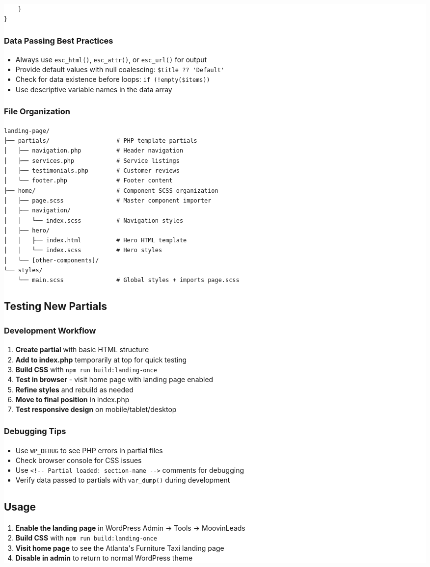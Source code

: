 ```scss
    }
}
```

### Data Passing Best Practices
- Always use `esc_html()`, `esc_attr()`, or `esc_url()` for output
- Provide default values with null coalescing: `$title ?? 'Default'`
- Check for data existence before loops: `if (!empty($items))`
- Use descriptive variable names in the data array

### File Organization
```
landing-page/
├── partials/                   # PHP template partials
│   ├── navigation.php          # Header navigation
│   ├── services.php            # Service listings  
│   ├── testimonials.php        # Customer reviews
│   └── footer.php              # Footer content
├── home/                       # Component SCSS organization
│   ├── page.scss               # Master component importer
│   ├── navigation/
│   │   └── index.scss          # Navigation styles
│   ├── hero/
│   │   ├── index.html          # Hero HTML template
│   │   └── index.scss          # Hero styles
│   └── [other-components]/
└── styles/
    └── main.scss               # Global styles + imports page.scss
```

## Testing New Partials

### Development Workflow
1. **Create partial** with basic HTML structure
2. **Add to index.php** temporarily at top for quick testing
3. **Build CSS** with `npm run build:landing-once`
4. **Test in browser** - visit home page with landing page enabled
5. **Refine styles** and rebuild as needed
6. **Move to final position** in index.php
7. **Test responsive design** on mobile/tablet/desktop

### Debugging Tips
- Use `WP_DEBUG` to see PHP errors in partial files
- Check browser console for CSS issues
- Use `<!-- Partial loaded: section-name -->` comments for debugging
- Verify data passed to partials with `var_dump()` during development

## Usage

1. **Enable the landing page** in WordPress Admin → Tools → MoovinLeads
2. **Build CSS** with `npm run build:landing-once` 
3. **Visit home page** to see the Atlanta's Furniture Taxi landing page
4. **Disable in admin** to return to normal WordPress theme